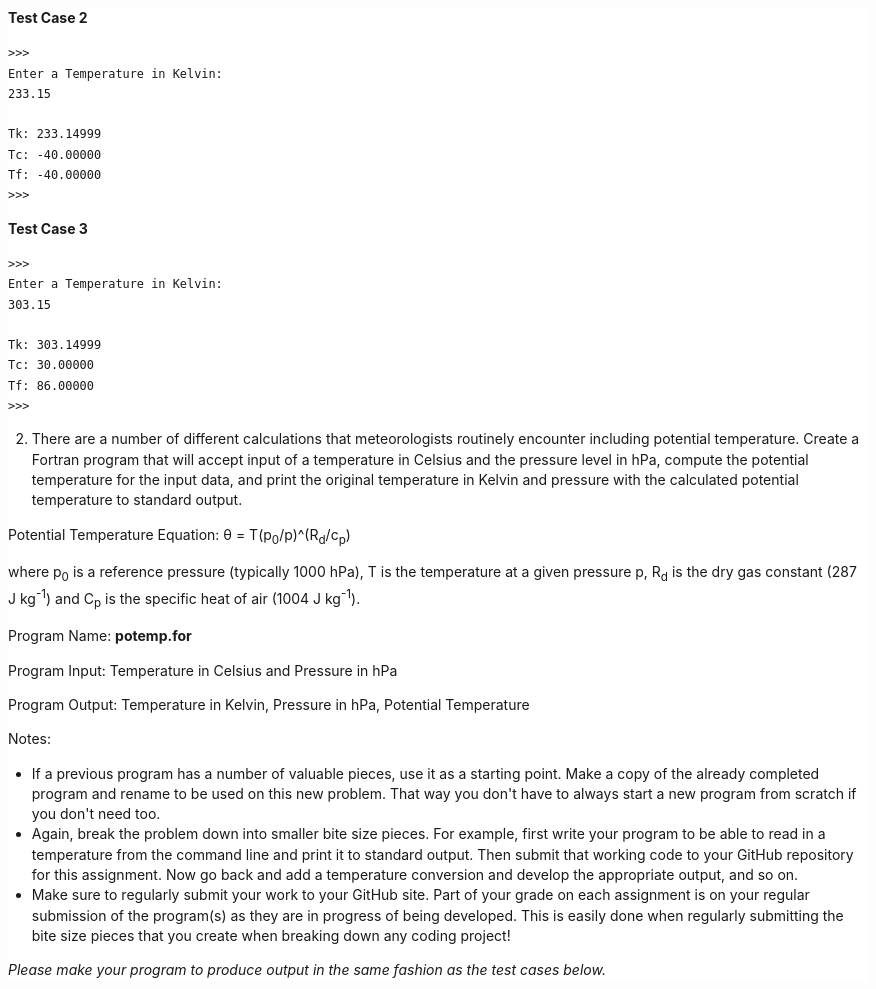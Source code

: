**Test Case 2**
```linux
>>>
Enter a Temperature in Kelvin:
233.15

Tk: 233.14999
Tc: -40.00000
Tf: -40.00000
>>>
```

**Test Case 3**
```linux
>>>
Enter a Temperature in Kelvin:
303.15

Tk: 303.14999
Tc: 30.00000
Tf: 86.00000
>>>
```

2. There are a number of different calculations that meteorologists routinely encounter including potential temperature. Create a Fortran program that will accept input of a temperature in Celsius and the pressure level in hPa, compute the potential temperature for the input data, and print the original temperature in Kelvin and pressure with the calculated potential temperature to standard output.

Potential Temperature Equation: θ = T(p<sub>0</sub>/p)^(R<sub>d</sub>/c<sub>p</sub>)

where p<sub>0</sub> is a reference pressure (typically 1000 hPa), T is the temperature at a given pressure p, R<sub>d</sub> is the dry gas constant (287 J kg<sup>-1</sup>) and C<sub>p</sub> is the specific heat of air (1004 J kg<sup>-1</sup>).

Program Name: **potemp.for**

Program Input: Temperature in Celsius and Pressure in hPa

Program Output: Temperature in Kelvin, Pressure in hPa, Potential Temperature

Notes:
- If a previous program has a number of valuable pieces, use it as a starting point. Make a copy of the already completed program and rename to be used on this new problem. That way you don&#39;t have to always start a new program from scratch if you don&#39;t need too.
- Again, break the problem down into smaller bite size pieces. For example, first write your program to be able to read in a temperature from the command line and print it to standard output. Then submit that working code to your GitHub repository for this assignment. Now go back and add a temperature conversion and develop the appropriate output, and so on.
- Make sure to regularly submit your work to your GitHub site. Part of your grade on each assignment is on your regular submission of the program(s) as they are in progress of being developed. This is easily done when regularly submitting the bite size pieces that you create when breaking down any coding project!

_Please make your program to produce output in the same fashion as the test cases below._
